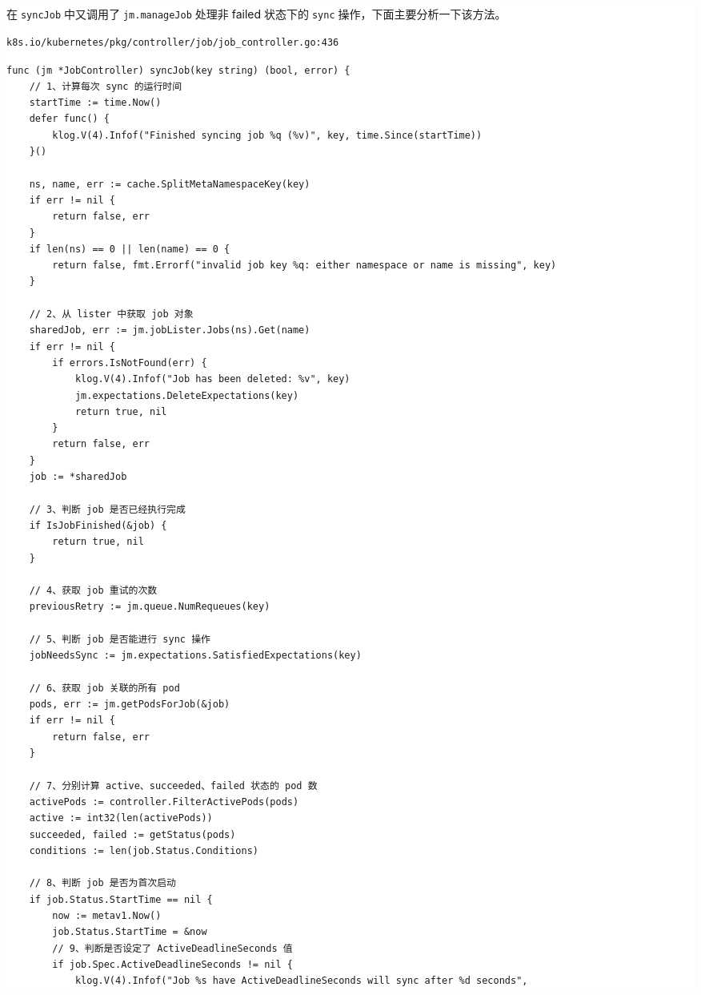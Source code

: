 

在 `syncJob` 中又调用了 `jm.manageJob` 处理非 failed 状态下的 `sync` 操作，下面主要分析一下该方法。



`k8s.io/kubernetes/pkg/controller/job/job_controller.go:436`

```
func (jm *JobController) syncJob(key string) (bool, error) {
    // 1、计算每次 sync 的运行时间
    startTime := time.Now()
    defer func() {
        klog.V(4).Infof("Finished syncing job %q (%v)", key, time.Since(startTime))
    }()

    ns, name, err := cache.SplitMetaNamespaceKey(key)
    if err != nil {
        return false, err
    }
    if len(ns) == 0 || len(name) == 0 {
        return false, fmt.Errorf("invalid job key %q: either namespace or name is missing", key)
    }
    
    // 2、从 lister 中获取 job 对象
    sharedJob, err := jm.jobLister.Jobs(ns).Get(name)
    if err != nil {
        if errors.IsNotFound(err) {
            klog.V(4).Infof("Job has been deleted: %v", key)
            jm.expectations.DeleteExpectations(key)
            return true, nil
        }
        return false, err
    }
    job := *sharedJob

    // 3、判断 job 是否已经执行完成
    if IsJobFinished(&job) {
        return true, nil
    }
    
    // 4、获取 job 重试的次数
    previousRetry := jm.queue.NumRequeues(key)

    // 5、判断 job 是否能进行 sync 操作
    jobNeedsSync := jm.expectations.SatisfiedExpectations(key)

    // 6、获取 job 关联的所有 pod
    pods, err := jm.getPodsForJob(&job)
    if err != nil {
        return false, err
    }
    
    // 7、分别计算 active、succeeded、failed 状态的 pod 数
    activePods := controller.FilterActivePods(pods)
    active := int32(len(activePods))
    succeeded, failed := getStatus(pods)
    conditions := len(job.Status.Conditions)
    
    // 8、判断 job 是否为首次启动
    if job.Status.StartTime == nil {
        now := metav1.Now()
        job.Status.StartTime = &now
        // 9、判断是否设定了 ActiveDeadlineSeconds 值
        if job.Spec.ActiveDeadlineSeconds != nil {
            klog.V(4).Infof("Job %s have ActiveDeadlineSeconds will sync after %d seconds",
```